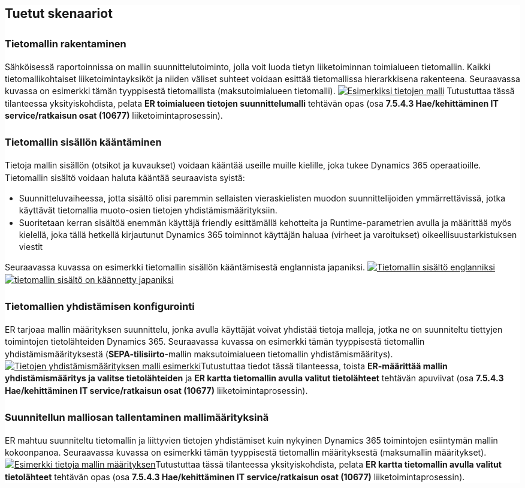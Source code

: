 ## <a name="supported-scenarios"></a>Tuetut skenaariot
### <a name="building-a-data-model"></a>Tietomallin rakentaminen

Sähköisessä raportoinnissa on mallin suunnittelutoiminto, jolla voit luoda tietyn liiketoiminnan toimialueen tietomallin. Kaikki tietomallikohtaiset liiketoimintayksiköt ja niiden väliset suhteet voidaan esittää tietomallissa hierarkkisena rakenteena. Seuraavassa kuvassa on esimerkki tämän tyyppisestä tietomallista (maksutoimialueen tietomalli). [![Esimerkiksi tietojen malli](./media/pic-data-model-1024x550.png)](./media/pic-data-model.png) Tutustuttaa tässä tilanteessa yksityiskohdista, pelata **ER toimialueen tietojen suunnittelumalli** tehtävän opas (osa **7.5.4.3 Hae/kehittäminen IT service/ratkaisun osat (10677)** liiketoimintaprosessin).

### <a name="translating-data-model-content"></a>Tietomallin sisällön kääntäminen

Tietoja mallin sisällön (otsikot ja kuvaukset) voidaan kääntää useille muille kielille, joka tukee Dynamics 365 operaatioille. Tietomallin sisältö voidaan haluta kääntää seuraavista syistä:

-   Suunnitteluvaiheessa, jotta sisältö olisi paremmin sellaisten vieraskielisten muodon suunnittelijoiden ymmärrettävissä, jotka käyttävät tietomallia muoto-osien tietojen yhdistämismäärityksiin.
-   Suoritetaan kerran sisältöä enemmän käyttäjä friendly esittämällä kehotteita ja Runtime-parametrien avulla ja määrittää myös kielellä, joka tällä hetkellä kirjautunut Dynamics 365 toiminnot käyttäjän haluaa (virheet ja varoitukset) oikeellisuustarkistuksen viestit

Seuraavassa kuvassa on esimerkki tietomallin sisällön kääntämisestä englannista japaniksi. [![Tietomallin sisältö englanniksi](./media/pic-translate-en-1024x495.png)](./media/pic-translate-en.png)[![tietomallin sisältö on käännetty japaniksi](./media/pic-translate-ja-1024x495.png)](./media/pic-translate-ja.png)

### <a name="configuring-data-model-mappings"></a>Tietomallien yhdistämisen konfigurointi

ER tarjoaa mallin määrityksen suunnittelu, jonka avulla käyttäjät voivat yhdistää tietoja malleja, jotka ne on suunniteltu tiettyjen toimintojen tietolähteiden Dynamics 365. Seuraavassa kuvassa on esimerkki tämän tyyppisestä tietomallin yhdistämismäärityksestä (**SEPA-tilisiirto**-mallin maksutoimialueen tietomallin yhdistämismääritys). [![Tietojen yhdistämismäärityksen malli esimerkki ](./media/pic-model-mapping-1024x551.png)](./media/pic-model-mapping.png)Tutustuttaa tiedot tässä tilanteessa, toista **ER-määrittää mallin yhdistämismääritys ja valitse tietolähteiden** ja **ER kartta tietomallin avulla valitut tietolähteet** tehtävän apuviivat (osa **7.5.4.3 Hae/kehittäminen IT service/ratkaisun osat (10677)** liiketoimintaprosessin).

### <a name="storing-a-designed-model-component-as-a-model-configuration"></a>Suunnitellun malliosan tallentaminen mallimäärityksinä

ER mahtuu suunniteltu tietomallin ja liittyvien tietojen yhdistämiset kuin nykyinen Dynamics 365 toimintojen esiintymän mallin kokoonpanoa. Seuraavassa kuvassa on esimerkki tämän tyyppisestä tietomallin määrityksestä (maksumallin määritykset). [![Esimerkki tietoja mallin määrityksen ](./media/pic-model-configuration-1024x585.png)](./media/pic-model-configuration.png)Tutustuttaa tässä tilanteessa yksityiskohdista, pelata **ER kartta tietomallin avulla valitut tietolähteet** tehtävän opas (osa **7.5.4.3 Hae/kehittäminen IT service/ratkaisun osat (10677)** liiketoimintaprosessin).
